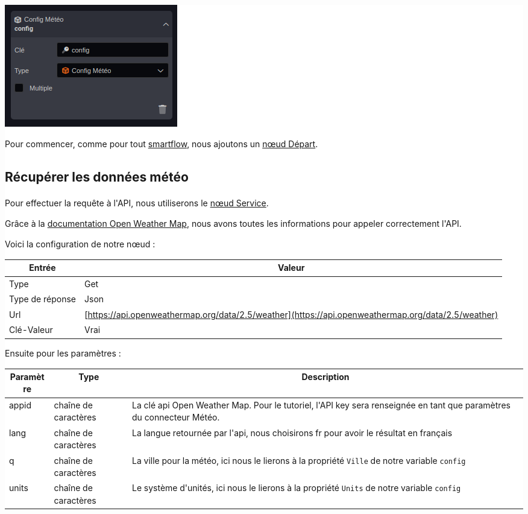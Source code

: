 ![](../_assets/images/vue%20d%27ensemble/meteo_sf_var_config.png)   
   
Pour commencer, comme pour tout [smartflow](../_glossaire/Glossaire.md), nous ajoutons un [nœud Départ](../R%C3%A9f%C3%A9rences%20des%20noeuds/D%C3%89PART.md).   
   
## Récupérer les données météo   
   
Pour effectuer la requête à l'API, nous utiliserons le [nœud Service](../R%C3%A9f%C3%A9rences%20des%20noeuds/Service.md).   
   
Grâce à la [documentation Open Weather Map](https://openweathermap.org/current#geocoding), nous avons toutes les informations pour appeler correctement l'API.   
   
Voici la configuration de notre nœud :   
   
| Entrée          | Valeur                                          |   
| --------------- | ----------------------------------------------- |   
| Type            | Get                                             |   
| Type de réponse | Json                                            |   
| Url             | [https://api.openweathermap.org/data/2.5/weather](https://api.openweathermap.org/data/2.5/weather) |   
| Clé-Valeur      | Vrai                                            |   
   
Ensuite pour les paramètres :    
   
| Paramètre | Type                 | Description                                                                             |   
| --------- | -------------------- | --------------------------------------------------------------------------------------- |   
| appid     | chaîne de caractères | La clé api Open Weather Map. Pour le tutoriel, l'API key sera renseignée en tant que paramètres du connecteur Météo.                                                             |   
| lang      | chaîne de caractères | La langue retournée par l'api, nous choisirons fr pour avoir le résultat en français      |   
| q         | chaîne de caractères | La ville pour la météo, ici nous le lierons à la propriété `Ville` de notre variable `config` |   
| units     | chaîne de caractères | Le système d'unités, ici nous le lierons à la propriété `Units` de notre variable `config`                                                                     |   
   